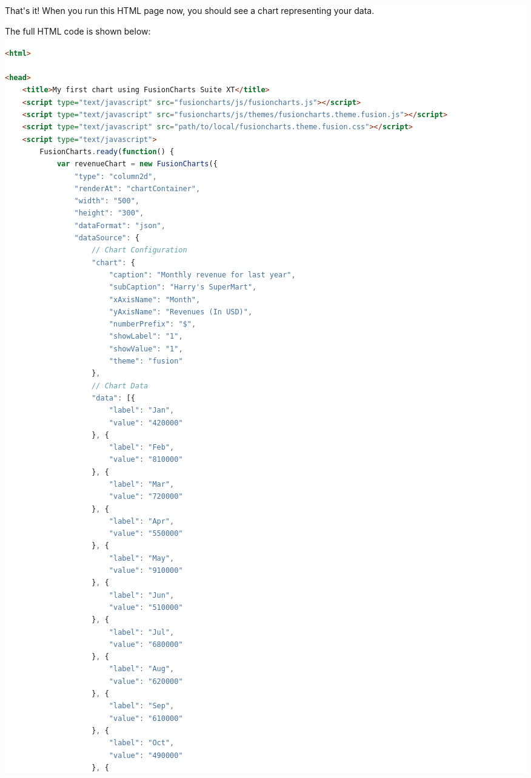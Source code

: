 That's it! When you run this HTML page now, you should see a chart representing your data.

The full HTML code is shown below:

```html
<html>

<head>
    <title>My first chart using FusionCharts Suite XT</title>
    <script type="text/javascript" src="fusioncharts/js/fusioncharts.js"></script>
    <script type="text/javascript" src="fusioncharts/js/themes/fusioncharts.theme.fusion.js"></script>
    <script type="text/javascript" src="path/to/local/fusioncharts.theme.fusion.css"></script>
    <script type="text/javascript">
        FusionCharts.ready(function() {
            var revenueChart = new FusionCharts({
                "type": "column2d",
                "renderAt": "chartContainer",
                "width": "500",
                "height": "300",
                "dataFormat": "json",
                "dataSource": {
                    // Chart Configuration
                    "chart": {
                        "caption": "Monthly revenue for last year",
                        "subCaption": "Harry's SuperMart",
                        "xAxisName": "Month",
                        "yAxisName": "Revenues (In USD)",
                        "numberPrefix": "$",
                        "showLabel": "1",
                        "showValue": "1",
                        "theme": "fusion"
                    },
                    // Chart Data
                    "data": [{
                        "label": "Jan",
                        "value": "420000"
                    }, {
                        "label": "Feb",
                        "value": "810000"
                    }, {
                        "label": "Mar",
                        "value": "720000"
                    }, {
                        "label": "Apr",
                        "value": "550000"
                    }, {
                        "label": "May",
                        "value": "910000"
                    }, {
                        "label": "Jun",
                        "value": "510000"
                    }, {
                        "label": "Jul",
                        "value": "680000"
                    }, {
                        "label": "Aug",
                        "value": "620000"
                    }, {
                        "label": "Sep",
                        "value": "610000"
                    }, {
                        "label": "Oct",
                        "value": "490000"
                    }, {
```